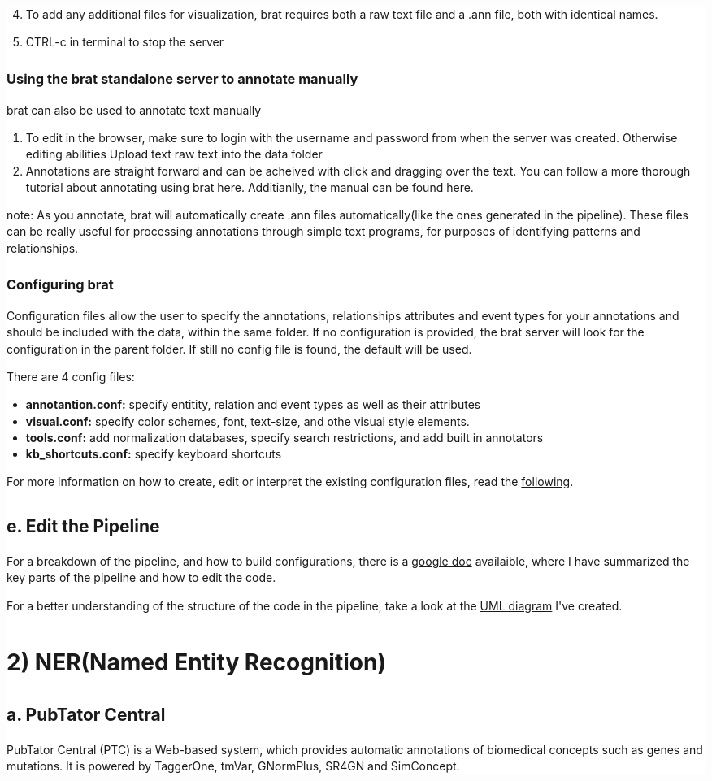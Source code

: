 4) To add any additional files for visualization, brat requires both a raw text file and a .ann file, both with identical names.

5) CTRL-c in terminal to stop the server

### Using the brat standalone server to annotate manually
brat can also be used to annotate text manually
1) To edit in the browser, make sure to login with the username and password from when the server was created.  Otherwise editing abilities
Upload text raw text into the data folder
2) Annotations are straight forward and can be acheived with click and dragging over the text. You can follow a more thorough tutorial about annotating using brat [here](http://weaver.nlplab.org/~brat/demo/latest/index.xhtml#/.tutorials/.-1943678360/news/000-introduction). Additianlly, the manual can be found [here](https://brat.nlplab.org/manual.html).

note: As you annotate, brat will automatically create .ann files automatically(like the ones generated in the pipeline).  These files can be really useful for processing annotations through simple text programs, for purposes of identifying patterns and relationships.

### Configuring brat
Configuration files allow the user to specify the annotations, relationships attributes and event types for your annotations and should be included with the data, within the same folder. If no configuration is provided, the brat server will look for the configuration in the parent folder.  If still no config file is found, the default will be used. 

There are 4 config files:
* **annotantion.conf:** specify entitity, relation and event types as well as their attributes
* **visual.conf:** specify color schemes, font, text-size, and othe visual style elements.
* **tools.conf:** add normalization databases, specify search restrictions, and add built in annotators
* **kb_shortcuts.conf:** specify keyboard shortcuts

For more information on how to create, edit or interpret the existing configuration files, read the [following](https://brat.nlplab.org/configuration.html).

## e. Edit the Pipeline
For a breakdown of the pipeline, and how to build configurations, there is a [google doc](https://docs.google.com/document/d/1M9EJd6a5ILfhRh84E8joikZ4SX4YjdcgtJ86fjLq1Xc/edit?usp=sharing) availaible, where I have summarized the key parts of the pipeline and how to edit the code.

For a better understanding of the structure of the code in the pipeline, take a look at the [UML diagram](https://app.diagrams.net/#G1RE_8oV_YLIL5-iApDI-j_2tjE0FMZ7h1) I've created.

<a name="desc2"></a>
# 2) NER(Named Entity Recognition)
<a name="desc2.1"></a>
## a. PubTator Central
PubTator Central (PTC) is a Web-based system, which provides automatic annotations of biomedical concepts such as genes and mutations. It is powered by TaggerOne, tmVar, GNormPlus, SR4GN and SimConcept.
